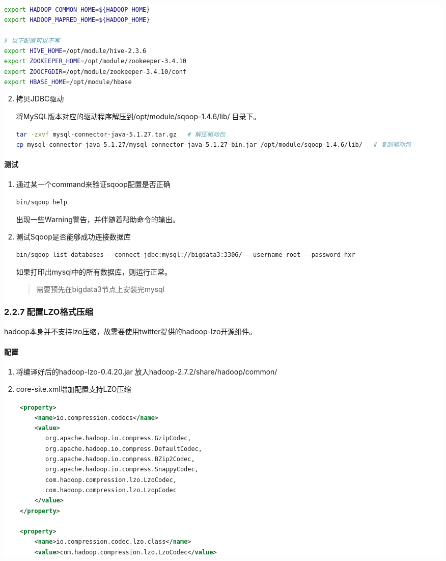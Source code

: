    ```sh
   export HADOOP_COMMON_HOME=${HADOOP_HOME}
   export HADOOP_MAPRED_HOME=${HADOOP_HOME}
   
   # 以下配置可以不写
   export HIVE_HOME=/opt/module/hive-2.3.6
   export ZOOKEEPER_HOME=/opt/module/zookeeper-3.4.10
   export ZOOCFGDIR=/opt/module/zookeeper-3.4.10/conf
   export HBASE_HOME=/opt/module/hbase
   ```

2. 拷贝JDBC驱动

   将MySQL版本对应的驱动程序解压到/opt/module/sqoop-1.4.6/lib/ 目录下。

   ```sh
   tar -zxvf mysql-connector-java-5.1.27.tar.gz   # 解压驱动包
   cp mysql-connector-java-5.1.27/mysql-connector-java-5.1.27-bin.jar /opt/module/sqoop-1.4.6/lib/   # 复制驱动包
   ```

   



#### 测试

1. 通过某一个command来验证sqoop配置是否正确

   ```
   bin/sqoop help
   ```

   出现一些Warning警告，并伴随着帮助命令的输出。

2. 测试Sqoop是否能够成功连接数据库

   ```
   bin/sqoop list-databases --connect jdbc:mysql://bigdata3:3306/ --username root --password hxr
   ```

   如果打印出mysql中的所有数据库，则运行正常。

   > 需要预先在bigdata3节点上安装完mysql





### 2.2.7 配置LZO格式压缩

hadoop本身并不支持lzo压缩，故需要使用twitter提供的hadoop-lzo开源组件。

#### 配置

1. 将编译好后的hadoop-lzo-0.4.20.jar 放入hadoop-2.7.2/share/hadoop/common/

2. core-site.xml增加配置支持LZO压缩

   ```xml
   	<property>
   		<name>io.compression.codecs</name>
   		<value>
           org.apache.hadoop.io.compress.GzipCodec,
           org.apache.hadoop.io.compress.DefaultCodec,
           org.apache.hadoop.io.compress.BZip2Codec,
           org.apache.hadoop.io.compress.SnappyCodec,
           com.hadoop.compression.lzo.LzoCodec,
           com.hadoop.compression.lzo.LzopCodec
   		</value>
   	</property>
   
   	<property>
       	<name>io.compression.codec.lzo.class</name>
       	<value>com.hadoop.compression.lzo.LzoCodec</value>
   ```
